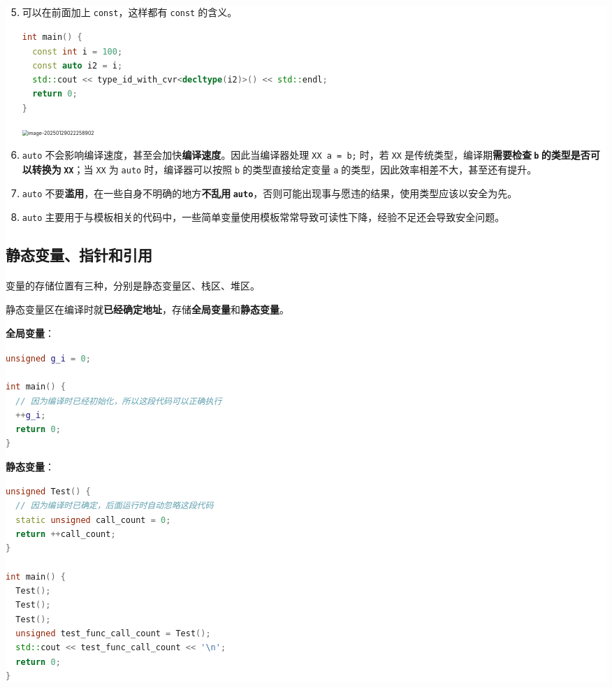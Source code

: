 5. 可以在前面加上 `const`，这样都有 `const` 的含义。

   ```cpp
   int main() {
     const int i = 100;
     const auto i2 = i;
     std::cout << type_id_with_cvr<decltype(i2)>() << std::endl;
     return 0;
   }
   ```

   <img src="https://leafalice-image.oss-cn-hangzhou.aliyuncs.com/img/image-20250129022258902.png" alt="image-20250129022258902" style="zoom:50%;" />

6. `auto` 不会影响编译速度，甚至会加快**编译速度**。因此当编译器处理 `XX a = b;` 时，若 `XX` 是传统类型，编译期**需要检查 `b` 的类型是否可以转换为 `XX`**；当 `XX` 为 `auto` 时，编译器可以按照 `b` 的类型直接给定变量 `a` 的类型，因此效率相差不大，甚至还有提升。

7. `auto` 不要**滥用**，在一些自身不明确的地方**不乱用 `auto`**，否则可能出现事与愿违的结果，使用类型应该以安全为先。

8. `auto` 主要用于与模板相关的代码中，一些简单变量使用模板常常导致可读性下降，经验不足还会导致安全问题。

## 静态变量、指针和引用

变量的存储位置有三种，分别是静态变量区、栈区、堆区。

静态变量区在编译时就**已经确定地址**，存储**全局变量**和**静态变量**。

**全局变量**：

```c++
unsigned g_i = 0;

int main() {
  // 因为编译时已经初始化，所以这段代码可以正确执行
  ++g_i;
  return 0;
}
```

**静态变量**：

```cpp
unsigned Test() {
  // 因为编译时已确定，后面运行时自动忽略这段代码
  static unsigned call_count = 0;
  return ++call_count;
}

int main() {
  Test();
  Test();
  Test();
  unsigned test_func_call_count = Test();
  std::cout << test_func_call_count << '\n';
  return 0;
}
```
